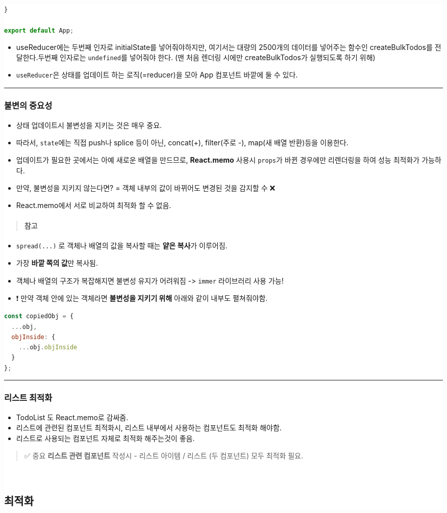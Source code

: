 ``` jsx
}

export default App;
```

- useReducer에는 두번째 인자로 initialState를 넣어줘야하지만, 여기서는 대량의 2500개의 데이터를 넣어주는 함수인 createBulkTodos를 전달한다.두번째 인자로는 `undefined`를 넣어줘야 한다.
(맨 처음 렌더링 시에만 createBulkTodos가 실행되도록 하기 위해)

- `useReducer`은 상태를 업데이트 하는 로직(=reducer)을 모아 App 컴포넌트 바깥에 둘 수 있다.

***

### 불변의 중요성

- 상태 업데이트시 불변성을 지키는 것은 매우 중요.
- 따라서, `state`에는 직접 push나 splice 등이 아닌, 
concat(+), filter(주로 -), map(새 배열 반환)등을 이용한다.


- 업데이트가 필요한 곳에서는 아예 새로운 배열을 만드므로, **React.memo** 사용시 `props`가 바뀐 경우에만 리렌더링을 하여 성능 최적화가 가능하다.

- 만약, 불변성을 지키지 않는다면? = 객체 내부의 값이 바뀌어도 변경된 것을 감지할 수 ❌
- React.memo에서 서로 비교하여 최적화 할 수 없음.

> #### 참고
- `spread(...)` 로 객체나 배열의 값을 복사할 때는 **얕은 복사**가 이루어짐.
- 가장 **바깥 쪽의 값**만 복사됨.
- 객체나 배열의 구조가 복잡해지면 불변성 유지가 어려워짐 -> `immer` 라이브러리 사용 가능!


- ❗️ 만약 객체 안에 있는 객체라면 **불변성을 지키기 위해** 아래와 같이 내부도 펼쳐줘야함.
``` js
const copiedObj = {
  ...obj,
  objInside: {
    ...obj.objInside
  }
};
```


***

### 리스트 최적화

- TodoList 도 React.memo로 감싸줌.
- 리스트에 관련된 컴포넌트 최적화시, 리스트 내부에서 사용하는 컴포넌트도 최적화 해야함.
- 리스트로 사용되는 컴포넌트 자체로 최적화 해주는것이 좋음.

> ✅ 중요
**리스트 관련 컴포넌트** 작성시 - 리스트 아이템 / 리스트 (두 컴포넌트) 모두 최적화 필요.


<br>

## 최적화
